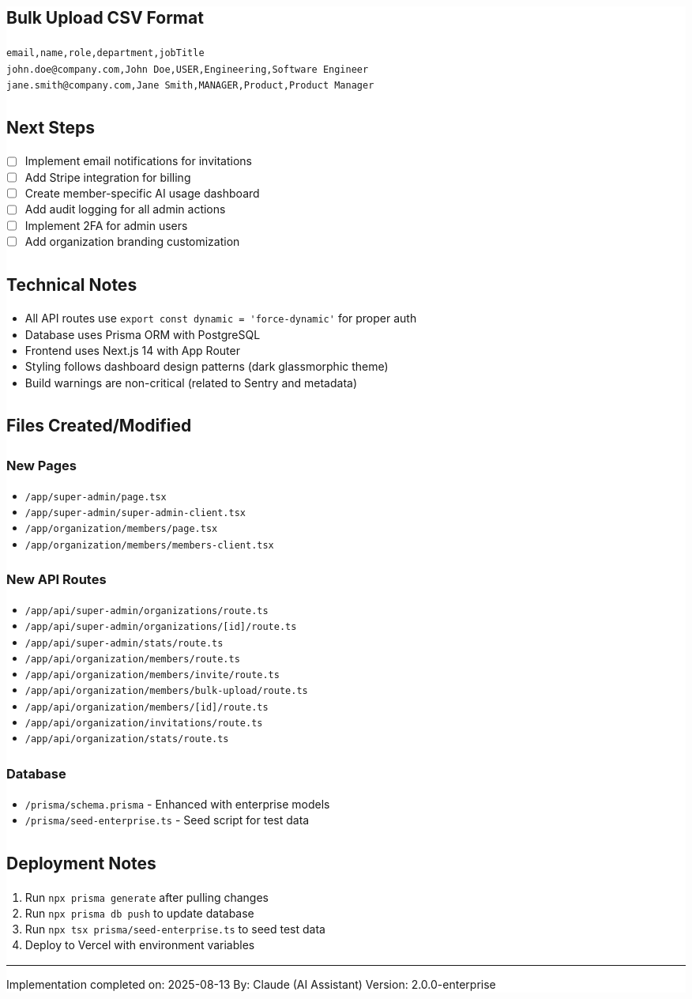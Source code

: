 ## Bulk Upload CSV Format
```csv
email,name,role,department,jobTitle
john.doe@company.com,John Doe,USER,Engineering,Software Engineer
jane.smith@company.com,Jane Smith,MANAGER,Product,Product Manager
```

## Next Steps
- [ ] Implement email notifications for invitations
- [ ] Add Stripe integration for billing
- [ ] Create member-specific AI usage dashboard
- [ ] Add audit logging for all admin actions
- [ ] Implement 2FA for admin users
- [ ] Add organization branding customization

## Technical Notes
- All API routes use `export const dynamic = 'force-dynamic'` for proper auth
- Database uses Prisma ORM with PostgreSQL
- Frontend uses Next.js 14 with App Router
- Styling follows dashboard design patterns (dark glassmorphic theme)
- Build warnings are non-critical (related to Sentry and metadata)

## Files Created/Modified

### New Pages
- `/app/super-admin/page.tsx`
- `/app/super-admin/super-admin-client.tsx`
- `/app/organization/members/page.tsx`
- `/app/organization/members/members-client.tsx`

### New API Routes
- `/app/api/super-admin/organizations/route.ts`
- `/app/api/super-admin/organizations/[id]/route.ts`
- `/app/api/super-admin/stats/route.ts`
- `/app/api/organization/members/route.ts`
- `/app/api/organization/members/invite/route.ts`
- `/app/api/organization/members/bulk-upload/route.ts`
- `/app/api/organization/members/[id]/route.ts`
- `/app/api/organization/invitations/route.ts`
- `/app/api/organization/stats/route.ts`

### Database
- `/prisma/schema.prisma` - Enhanced with enterprise models
- `/prisma/seed-enterprise.ts` - Seed script for test data

## Deployment Notes
1. Run `npx prisma generate` after pulling changes
2. Run `npx prisma db push` to update database
3. Run `npx tsx prisma/seed-enterprise.ts` to seed test data
4. Deploy to Vercel with environment variables

---

Implementation completed on: 2025-08-13
By: Claude (AI Assistant)
Version: 2.0.0-enterprise